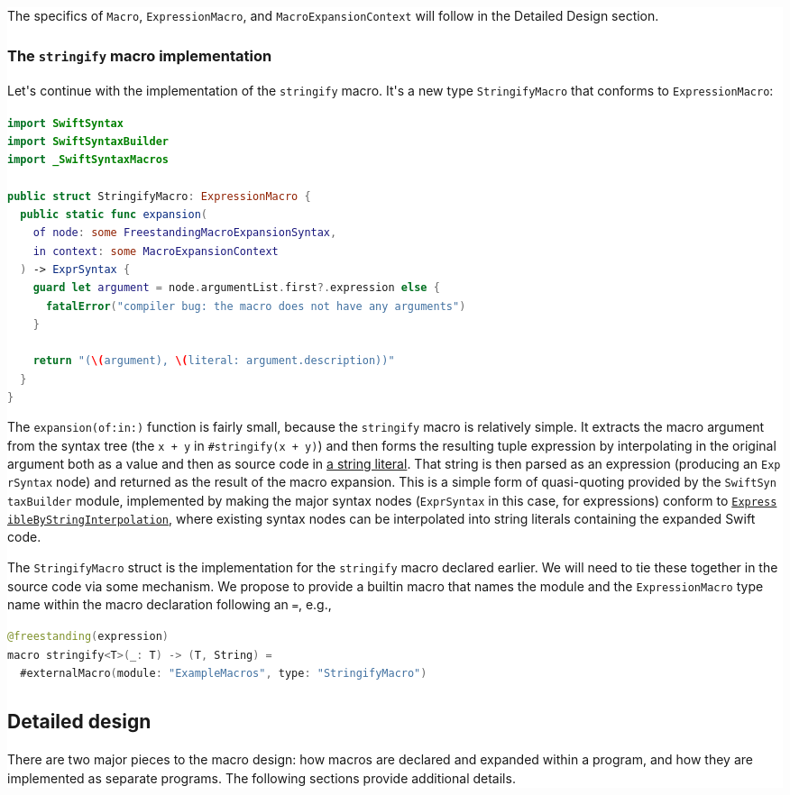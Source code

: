 The specifics of  `Macro`, `ExpressionMacro`, and `MacroExpansionContext` will follow in the Detailed Design section.

### The `stringify` macro implementation

Let's continue with the implementation of the `stringify` macro. It's a new type `StringifyMacro` that conforms to `ExpressionMacro`: 

```swift
import SwiftSyntax
import SwiftSyntaxBuilder
import _SwiftSyntaxMacros

public struct StringifyMacro: ExpressionMacro {
  public static func expansion(
    of node: some FreestandingMacroExpansionSyntax,
    in context: some MacroExpansionContext
  ) -> ExprSyntax {
    guard let argument = node.argumentList.first?.expression else {
      fatalError("compiler bug: the macro does not have any arguments")
    }

    return "(\(argument), \(literal: argument.description))"
  }
}
```

The `expansion(of:in:)` function is fairly small, because the `stringify` macro is relatively simple. It extracts the macro argument from the syntax tree (the `x + y` in `#stringify(x + y)`) and then forms the resulting tuple expression by interpolating in the original argument both as a value and then as source code in [a string literal](https://github.com/apple/swift-syntax/blob/main/Sources/SwiftSyntaxBuilder/ConvenienceInitializers.swift#L259-L265). That string is then parsed as an expression (producing an `ExprSyntax` node) and returned as the result of the macro expansion. This is a simple form of quasi-quoting provided by the `SwiftSyntaxBuilder` module, implemented by making the major syntax nodes (`ExprSyntax` in this case, for expressions) conform to [`ExpressibleByStringInterpolation`](https://developer.apple.com/documentation/swift/expressiblebystringinterpolation), where existing syntax nodes can be interpolated into string literals containing the expanded Swift code.

The `StringifyMacro` struct is the implementation for the `stringify` macro declared earlier. We will need to tie these together in the source code via some mechanism. We propose to provide a builtin macro that names the module and the `ExpressionMacro` type name within the macro declaration following an `=`, e.g.,

```swift
@freestanding(expression)
macro stringify<T>(_: T) -> (T, String) =
  #externalMacro(module: "ExampleMacros", type: "StringifyMacro")
```

## Detailed design

There are two major pieces to the macro design: how macros are declared and expanded within a program, and how they are implemented as separate programs. The following sections provide additional details.
